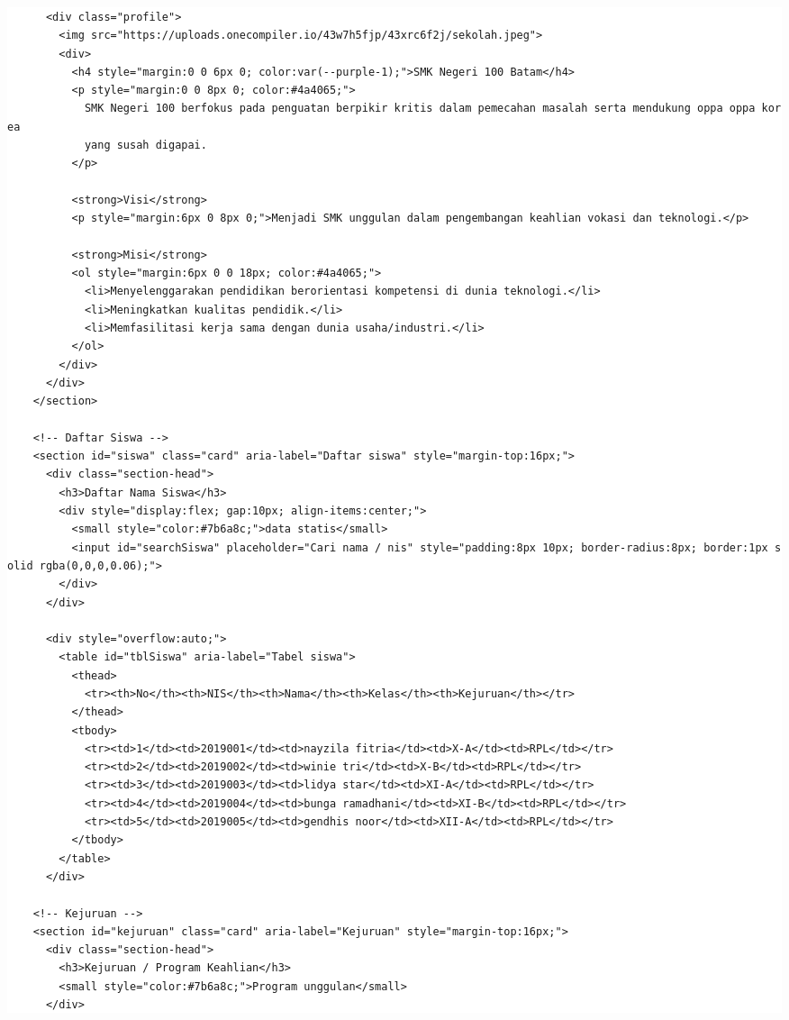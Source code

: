           <div class="profile">
            <img src="https://uploads.onecompiler.io/43w7h5fjp/43xrc6f2j/sekolah.jpeg">
            <div>
              <h4 style="margin:0 0 6px 0; color:var(--purple-1);">SMK Negeri 100 Batam</h4>
              <p style="margin:0 0 8px 0; color:#4a4065;">
                SMK Negeri 100 berfokus pada penguatan berpikir kritis dalam pemecahan masalah serta mendukung oppa oppa korea
                yang susah digapai.
              </p>

              <strong>Visi</strong>
              <p style="margin:6px 0 8px 0;">Menjadi SMK unggulan dalam pengembangan keahlian vokasi dan teknologi.</p>

              <strong>Misi</strong>
              <ol style="margin:6px 0 0 18px; color:#4a4065;">
                <li>Menyelenggarakan pendidikan berorientasi kompetensi di dunia teknologi.</li>
                <li>Meningkatkan kualitas pendidik.</li>
                <li>Memfasilitasi kerja sama dengan dunia usaha/industri.</li>
              </ol>
            </div>
          </div>
        </section>

        <!-- Daftar Siswa -->
        <section id="siswa" class="card" aria-label="Daftar siswa" style="margin-top:16px;">
          <div class="section-head">
            <h3>Daftar Nama Siswa</h3>
            <div style="display:flex; gap:10px; align-items:center;">
              <small style="color:#7b6a8c;">data statis</small>
              <input id="searchSiswa" placeholder="Cari nama / nis" style="padding:8px 10px; border-radius:8px; border:1px solid rgba(0,0,0,0.06);">
            </div>
          </div>

          <div style="overflow:auto;">
            <table id="tblSiswa" aria-label="Tabel siswa">
              <thead>
                <tr><th>No</th><th>NIS</th><th>Nama</th><th>Kelas</th><th>Kejuruan</th></tr>
              </thead>
              <tbody>
                <tr><td>1</td><td>2019001</td><td>nayzila fitria</td><td>X-A</td><td>RPL</td></tr>
                <tr><td>2</td><td>2019002</td><td>winie tri</td><td>X-B</td><td>RPL</td></tr>
                <tr><td>3</td><td>2019003</td><td>lidya star</td><td>XI-A</td><td>RPL</td></tr>
                <tr><td>4</td><td>2019004</td><td>bunga ramadhani</td><td>XI-B</td><td>RPL</td></tr>
                <tr><td>5</td><td>2019005</td><td>gendhis noor</td><td>XII-A</td><td>RPL</td></tr>
              </tbody>
            </table>
          </div>

        <!-- Kejuruan -->
        <section id="kejuruan" class="card" aria-label="Kejuruan" style="margin-top:16px;">
          <div class="section-head">
            <h3>Kejuruan / Program Keahlian</h3>
            <small style="color:#7b6a8c;">Program unggulan</small>
          </div>
